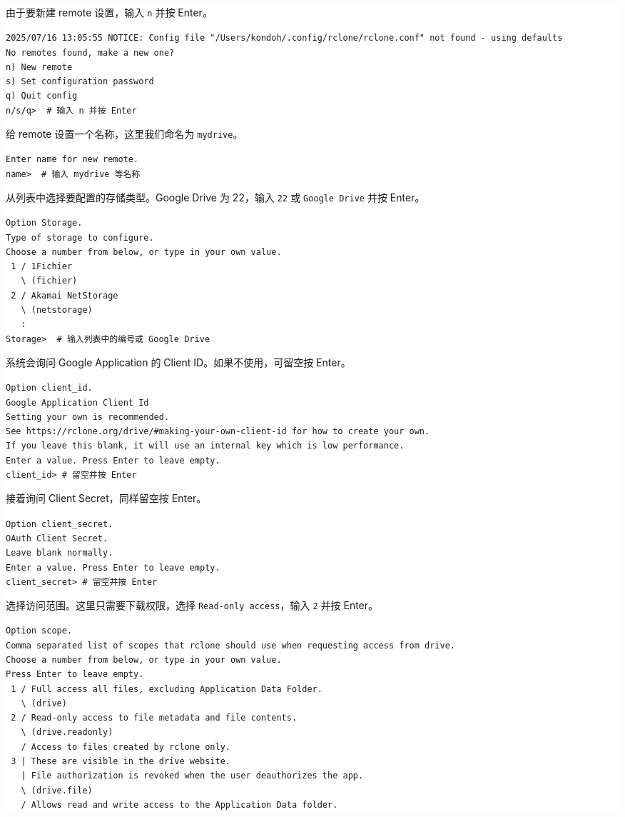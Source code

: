 由于要新建 remote 设置，输入 `n` 并按 Enter。

```shell
2025/07/16 13:05:55 NOTICE: Config file "/Users/kondoh/.config/rclone/rclone.conf" not found - using defaults
No remotes found, make a new one?
n) New remote
s) Set configuration password
q) Quit config
n/s/q>  # 输入 n 并按 Enter
```

给 remote 设置一个名称，这里我们命名为 `mydrive`。

```shell
Enter name for new remote.
name>  # 输入 mydrive 等名称
```

从列表中选择要配置的存储类型。Google Drive 为 22，输入 `22` 或 `Google Drive` 并按 Enter。

```shell
Option Storage.
Type of storage to configure.
Choose a number from below, or type in your own value.
 1 / 1Fichier
   \ (fichier)
 2 / Akamai NetStorage
   \ (netstorage)
   :
Storage>  # 输入列表中的编号或 Google Drive
```

系统会询问 Google Application 的 Client ID。如果不使用，可留空按 Enter。

```shell
Option client_id.
Google Application Client Id
Setting your own is recommended.
See https://rclone.org/drive/#making-your-own-client-id for how to create your own.
If you leave this blank, it will use an internal key which is low performance.
Enter a value. Press Enter to leave empty.
client_id> # 留空并按 Enter
```

接着询问 Client Secret，同样留空按 Enter。

```shell
Option client_secret.
OAuth Client Secret.
Leave blank normally.
Enter a value. Press Enter to leave empty.
client_secret> # 留空并按 Enter
```

选择访问范围。这里只需要下载权限，选择 `Read-only access`，输入 `2` 并按 Enter。

```shell
Option scope.
Comma separated list of scopes that rclone should use when requesting access from drive.
Choose a number from below, or type in your own value.
Press Enter to leave empty.
 1 / Full access all files, excluding Application Data Folder.
   \ (drive)
 2 / Read-only access to file metadata and file contents.
   \ (drive.readonly)
   / Access to files created by rclone only.
 3 | These are visible in the drive website.
   | File authorization is revoked when the user deauthorizes the app.
   \ (drive.file)
   / Allows read and write access to the Application Data folder.
```